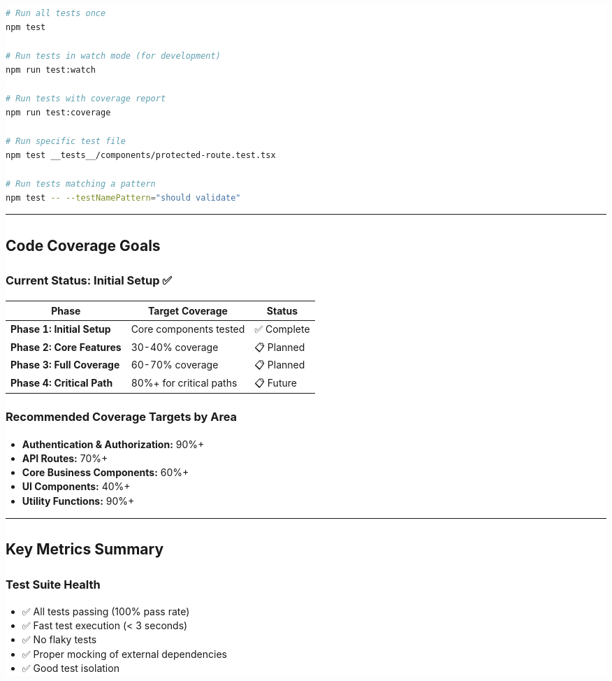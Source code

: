 ```bash
# Run all tests once
npm test

# Run tests in watch mode (for development)
npm run test:watch

# Run tests with coverage report
npm run test:coverage

# Run specific test file
npm test __tests__/components/protected-route.test.tsx

# Run tests matching a pattern
npm test -- --testNamePattern="should validate"
```

---

## Code Coverage Goals

### Current Status: Initial Setup ✅

| Phase | Target Coverage | Status |
|-------|----------------|--------|
| **Phase 1: Initial Setup** | Core components tested | ✅ Complete |
| **Phase 2: Core Features** | 30-40% coverage | 📋 Planned |
| **Phase 3: Full Coverage** | 60-70% coverage | 📋 Planned |
| **Phase 4: Critical Path** | 80%+ for critical paths | 📋 Future |

### Recommended Coverage Targets by Area

- **Authentication & Authorization:** 90%+
- **API Routes:** 70%+
- **Core Business Components:** 60%+
- **UI Components:** 40%+
- **Utility Functions:** 90%+

---

## Key Metrics Summary

### Test Suite Health
- ✅ All tests passing (100% pass rate)
- ✅ Fast test execution (< 3 seconds)
- ✅ No flaky tests
- ✅ Proper mocking of external dependencies
- ✅ Good test isolation
